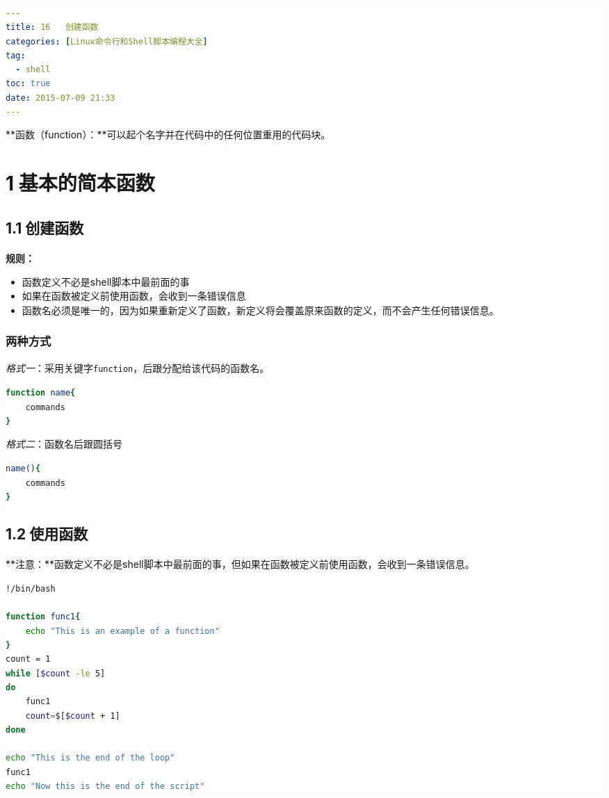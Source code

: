 ```yaml
---
title: 16	创建函数
categories: [Linux命令行和Shell脚本编程大全]
tag:
  - shell
toc: true
date: 2015-07-09 21:33
---
```



**函数（function）：**可以起个名字并在代码中的任何位置重用的代码块。
# 1	基本的简本函数
## 1.1	创建函数
**规则：**

+ 函数定义不必是shell脚本中最前面的事
+ 如果在函数被定义前使用函数，会收到一条错误信息
+ 函数名必须是唯一的，因为如果重新定义了函数，新定义将会覆盖原来函数的定义，而不会产生任何错误信息。
### 两种方式
*格式一*：采用关键字`function`，后跟分配给该代码的函数名。

```bash
function name{
	commands
}
```

*格式二*：函数名后跟圆括号

```bash
name(){
	commands
}
```

## 1.2	使用函数
**注意：**函数定义不必是shell脚本中最前面的事，但如果在函数被定义前使用函数，会收到一条错误信息。

```bash
!/bin/bash

function func1{
	echo "This is an example of a function"
}
count = 1
while [$count -le 5]
do
	func1
	count=$[$count + 1]
done

echo "This is the end of the loop"
func1
echo "Now this is the end of the script"
```
